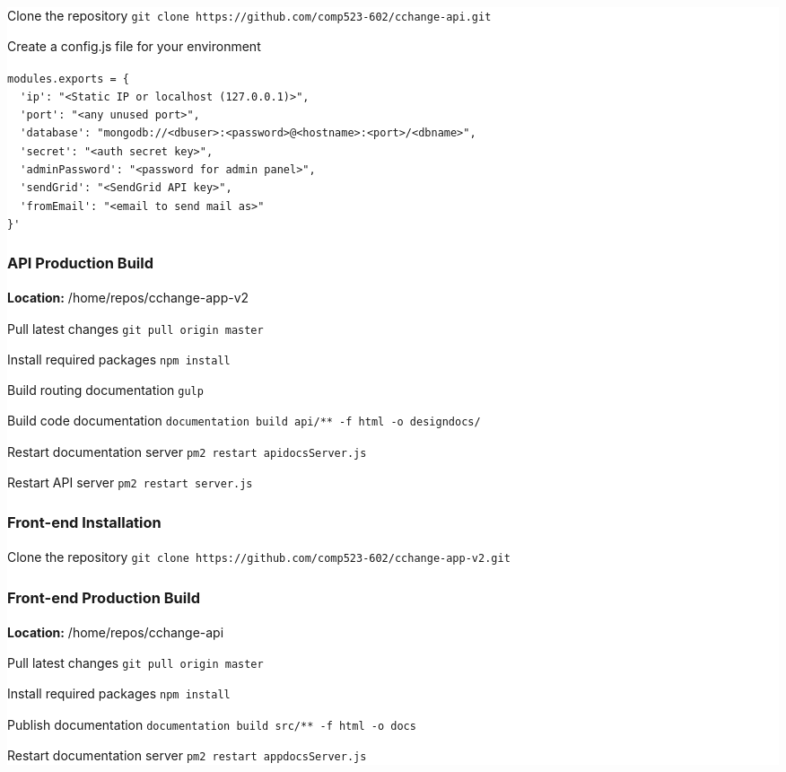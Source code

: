 Clone the repository
`git clone https://github.com/comp523-602/cchange-api.git`

Create a config.js file for your environment

    modules.exports = {
      'ip': "<Static IP or localhost (127.0.0.1)>",
      'port': "<any unused port>",
      'database': "mongodb://<dbuser>:<password>@<hostname>:<port>/<dbname>",
      'secret': "<auth secret key>",
      'adminPassword': "<password for admin panel>",
      'sendGrid': "<SendGrid API key>",
      'fromEmail': "<email to send mail as>"
    }'

### API Production Build

**Location:** /home/repos/cchange-app-v2

Pull latest changes
`git pull origin master`

Install required packages
`npm install`

Build routing documentation
`gulp`

Build code documentation
`documentation build api/** -f html -o designdocs/`

Restart documentation server
`pm2 restart apidocsServer.js`

Restart API server
`pm2 restart server.js`

### Front-end Installation

Clone the repository
`git clone https://github.com/comp523-602/cchange-app-v2.git`

### Front-end Production Build

**Location:** /home/repos/cchange-api

Pull latest changes
`git pull origin master`

Install required packages
`npm install`

Publish documentation
`documentation build src/** -f html -o docs`

Restart documentation server
`pm2 restart appdocsServer.js`
